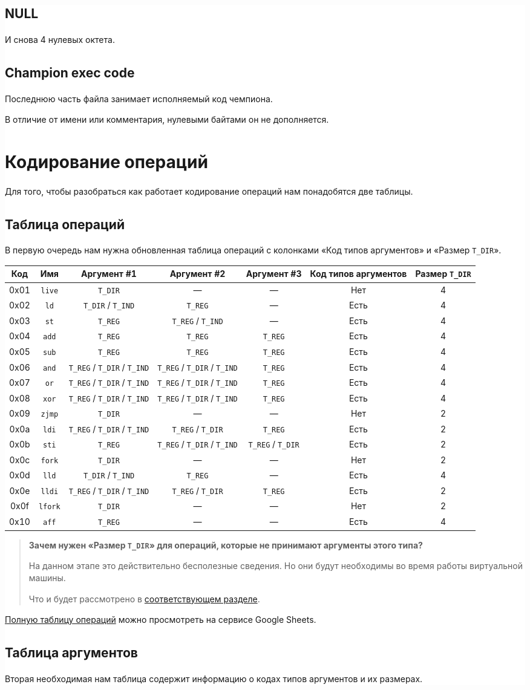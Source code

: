 ## NULL

И снова 4 нулевых октета.

## Champion exec code

Последнюю часть файла занимает исполняемый код чемпиона.

В отличие от имени или комментария, нулевыми байтами он не дополняется.

# Кодирование операций

Для того, чтобы разобраться как работает кодирование операций нам понадобятся две таблицы.

## Таблица операций

В первую очередь нам нужна обновленная таблица операций с колонками «Код типов аргументов» и «Размер `T_DIR`».

Код|Имя|Аргумент #1|Аргумент #2|Аргумент #3|Код типов аргументов|Размер `T_DIR`
:-----:|:-----:|:-----:|:-----:|:-----:|:-----:|:-----:|
0x01|`live`|`T_DIR`|—|—|Нет|4
0x02|`ld`|`T_DIR` / `T_IND`|`T_REG`|—|Есть|4
0x03|`st`|`T_REG`|`T_REG` / `T_IND`|—|Есть|4
0x04|`add`|`T_REG`|`T_REG`|`T_REG`|Есть|4
0x05|`sub`|`T_REG`|`T_REG`|`T_REG`|Есть|4
0x06|`and`|`T_REG` / `T_DIR` / `T_IND`|`T_REG` / `T_DIR` / `T_IND`|`T_REG`|Есть|4
0x07|`or`|`T_REG` / `T_DIR` / `T_IND`|`T_REG` / `T_DIR` / `T_IND`|`T_REG`|Есть|4
0x08|`xor`|`T_REG` / `T_DIR` / `T_IND`|`T_REG` / `T_DIR` / `T_IND`|`T_REG`|Есть|4
0x09|`zjmp`|`T_DIR`|—|—|Нет|2
0x0a|`ldi`|`T_REG` / `T_DIR` / `T_IND`|`T_REG` / `T_DIR`|`T_REG`|Есть|2
0x0b|`sti`|`T_REG`|`T_REG` / `T_DIR` / `T_IND`|`T_REG` / `T_DIR`|Есть|2
0x0c|`fork`|`T_DIR`|—|—|Нет|2
0x0d|`lld`|`T_DIR` / `T_IND`|`T_REG`|—|Есть|4
0x0e|`lldi`|`T_REG` / `T_DIR` / `T_IND`|`T_REG` / `T_DIR`|`T_REG`|Есть|2
0x0f|`lfork`|`T_DIR`|—|—|Нет|2
0x10|`aff`|`T_REG`|—|—|Есть|4

> **Зачем нужен «Размер `T_DIR`» для операций, которые не принимают аргументы этого типа?**
> 
> На данном этапе это действительно бесполезные сведения. Но они будут необходимы во время работы виртуальной машины.
> 
> Что и будет рассмотрено в [соответствующем разделе](Виртуальная-машина).

[Полную таблицу операций](https://docs.google.com/spreadsheets/d/1xalyQbjJz6bk3hyRuvQ8e4E3J3_eAX5hrqwyp1IRrmw/edit#gid=0) можно просмотреть на сервисе Google Sheets.

## Таблица аргументов

Вторая необходимая нам таблица содержит информацию о кодах типов аргументов и их размерах.
